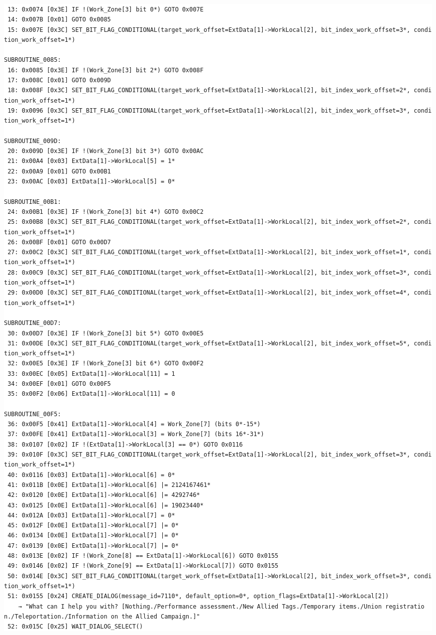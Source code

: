 ```
 13: 0x0074 [0x3E] IF !(Work_Zone[3] bit 0*) GOTO 0x007E
 14: 0x007B [0x01] GOTO 0x0085
 15: 0x007E [0x3C] SET_BIT_FLAG_CONDITIONAL(target_work_offset=ExtData[1]->WorkLocal[2], bit_index_work_offset=3*, condition_work_offset=1*)

SUBROUTINE_0085:
 16: 0x0085 [0x3E] IF !(Work_Zone[3] bit 2*) GOTO 0x008F
 17: 0x008C [0x01] GOTO 0x009D
 18: 0x008F [0x3C] SET_BIT_FLAG_CONDITIONAL(target_work_offset=ExtData[1]->WorkLocal[2], bit_index_work_offset=2*, condition_work_offset=1*)
 19: 0x0096 [0x3C] SET_BIT_FLAG_CONDITIONAL(target_work_offset=ExtData[1]->WorkLocal[2], bit_index_work_offset=3*, condition_work_offset=1*)

SUBROUTINE_009D:
 20: 0x009D [0x3E] IF !(Work_Zone[3] bit 3*) GOTO 0x00AC
 21: 0x00A4 [0x03] ExtData[1]->WorkLocal[5] = 1*
 22: 0x00A9 [0x01] GOTO 0x00B1
 23: 0x00AC [0x03] ExtData[1]->WorkLocal[5] = 0*

SUBROUTINE_00B1:
 24: 0x00B1 [0x3E] IF !(Work_Zone[3] bit 4*) GOTO 0x00C2
 25: 0x00B8 [0x3C] SET_BIT_FLAG_CONDITIONAL(target_work_offset=ExtData[1]->WorkLocal[2], bit_index_work_offset=2*, condition_work_offset=1*)
 26: 0x00BF [0x01] GOTO 0x00D7
 27: 0x00C2 [0x3C] SET_BIT_FLAG_CONDITIONAL(target_work_offset=ExtData[1]->WorkLocal[2], bit_index_work_offset=1*, condition_work_offset=1*)
 28: 0x00C9 [0x3C] SET_BIT_FLAG_CONDITIONAL(target_work_offset=ExtData[1]->WorkLocal[2], bit_index_work_offset=3*, condition_work_offset=1*)
 29: 0x00D0 [0x3C] SET_BIT_FLAG_CONDITIONAL(target_work_offset=ExtData[1]->WorkLocal[2], bit_index_work_offset=4*, condition_work_offset=1*)

SUBROUTINE_00D7:
 30: 0x00D7 [0x3E] IF !(Work_Zone[3] bit 5*) GOTO 0x00E5
 31: 0x00DE [0x3C] SET_BIT_FLAG_CONDITIONAL(target_work_offset=ExtData[1]->WorkLocal[2], bit_index_work_offset=5*, condition_work_offset=1*)
 32: 0x00E5 [0x3E] IF !(Work_Zone[3] bit 6*) GOTO 0x00F2
 33: 0x00EC [0x05] ExtData[1]->WorkLocal[11] = 1
 34: 0x00EF [0x01] GOTO 0x00F5
 35: 0x00F2 [0x06] ExtData[1]->WorkLocal[11] = 0

SUBROUTINE_00F5:
 36: 0x00F5 [0x41] ExtData[1]->WorkLocal[4] = Work_Zone[7] (bits 0*-15*)
 37: 0x00FE [0x41] ExtData[1]->WorkLocal[3] = Work_Zone[7] (bits 16*-31*)
 38: 0x0107 [0x02] IF !(ExtData[1]->WorkLocal[3] == 0*) GOTO 0x0116
 39: 0x010F [0x3C] SET_BIT_FLAG_CONDITIONAL(target_work_offset=ExtData[1]->WorkLocal[2], bit_index_work_offset=3*, condition_work_offset=1*)
 40: 0x0116 [0x03] ExtData[1]->WorkLocal[6] = 0*
 41: 0x011B [0x0E] ExtData[1]->WorkLocal[6] |= 2124167461*
 42: 0x0120 [0x0E] ExtData[1]->WorkLocal[6] |= 4292746*
 43: 0x0125 [0x0E] ExtData[1]->WorkLocal[6] |= 19023440*
 44: 0x012A [0x03] ExtData[1]->WorkLocal[7] = 0*
 45: 0x012F [0x0E] ExtData[1]->WorkLocal[7] |= 0*
 46: 0x0134 [0x0E] ExtData[1]->WorkLocal[7] |= 0*
 47: 0x0139 [0x0E] ExtData[1]->WorkLocal[7] |= 0*
 48: 0x013E [0x02] IF !(Work_Zone[8] == ExtData[1]->WorkLocal[6]) GOTO 0x0155
 49: 0x0146 [0x02] IF !(Work_Zone[9] == ExtData[1]->WorkLocal[7]) GOTO 0x0155
 50: 0x014E [0x3C] SET_BIT_FLAG_CONDITIONAL(target_work_offset=ExtData[1]->WorkLocal[2], bit_index_work_offset=3*, condition_work_offset=1*)
 51: 0x0155 [0x24] CREATE_DIALOG(message_id=7110*, default_option=0*, option_flags=ExtData[1]->WorkLocal[2])
    → "What can I help you with? [Nothing./Performance assessment./New Allied Tags./Temporary items./Union registration./Teleportation./Information on the Allied Campaign.]"
 52: 0x015C [0x25] WAIT_DIALOG_SELECT()
```